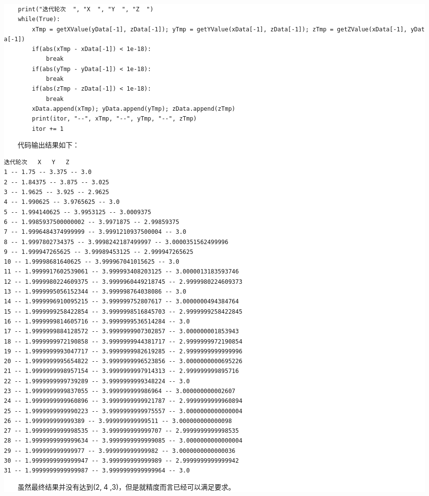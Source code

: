 ```
    print("迭代轮次  ", "X  ", "Y  ", "Z  ")
    while(True):
        xTmp = getXValue(yData[-1], zData[-1]); yTmp = getYValue(xData[-1], zData[-1]); zTmp = getZValue(xData[-1], yData[-1])
        if(abs(xTmp - xData[-1]) < 1e-18):
            break
        if(abs(yTmp - yData[-1]) < 1e-18):
            break
        if(abs(zTmp - zData[-1]) < 1e-18):
            break
        xData.append(xTmp); yData.append(yTmp); zData.append(zTmp)
        print(itor, "--", xTmp, "--", yTmp, "--", zTmp)
        itor += 1
```
&emsp;&emsp;代码输出结果如下：  
```
迭代轮次   X   Y   Z  
1 -- 1.75 -- 3.375 -- 3.0
2 -- 1.84375 -- 3.875 -- 3.025
3 -- 1.9625 -- 3.925 -- 2.9625
4 -- 1.990625 -- 3.9765625 -- 3.0
5 -- 1.994140625 -- 3.9953125 -- 3.0009375
6 -- 1.9985937500000002 -- 3.9971875 -- 2.99859375
7 -- 1.9996484374999999 -- 3.9991210937500004 -- 3.0
8 -- 1.9997802734375 -- 3.9998242187499997 -- 3.0000351562499996
9 -- 1.999947265625 -- 3.99989453125 -- 2.999947265625
10 -- 1.99998681640625 -- 3.999967041015625 -- 3.0
11 -- 1.9999917602539061 -- 3.999993408203125 -- 3.0000013183593746
12 -- 1.9999980224609375 -- 3.9999960449218745 -- 2.9999980224609373
13 -- 1.9999995056152344 -- 3.999998764038086 -- 3.0
14 -- 1.9999996910095215 -- 3.999999752807617 -- 3.0000000494384764
15 -- 1.9999999258422854 -- 3.9999998516845703 -- 2.9999999258422845
16 -- 1.9999999814605716 -- 3.9999999536514284 -- 3.0
17 -- 1.9999999884128572 -- 3.9999999907302857 -- 3.000000001853943
18 -- 1.9999999972190858 -- 3.9999999944381717 -- 2.9999999972190854
19 -- 1.9999999993047717 -- 3.9999999982619285 -- 2.9999999999999996
20 -- 1.9999999995654822 -- 3.9999999996523856 -- 3.0000000000695226
21 -- 1.9999999998957154 -- 3.9999999997914313 -- 2.999999999895716
22 -- 1.9999999999739289 -- 3.9999999999348224 -- 3.0
23 -- 1.9999999999837055 -- 3.999999999986964 -- 3.000000000002607
24 -- 1.9999999999960896 -- 3.9999999999921787 -- 2.9999999999960894
25 -- 1.9999999999990223 -- 3.9999999999975557 -- 3.0000000000000004
26 -- 1.999999999999389 -- 3.999999999999511 -- 3.000000000000098
27 -- 1.9999999999998535 -- 3.999999999999707 -- 2.9999999999998535
28 -- 1.9999999999999634 -- 3.9999999999999085 -- 3.0000000000000004
29 -- 1.999999999999977 -- 3.999999999999982 -- 3.0000000000000036
30 -- 1.9999999999999947 -- 3.999999999999989 -- 2.9999999999999942
31 -- 1.9999999999999987 -- 3.9999999999999964 -- 3.0
```
&emsp;&emsp;虽然最终结果并没有达到(2, 4 ,3)，但是就精度而言已经可以满足要求。  
